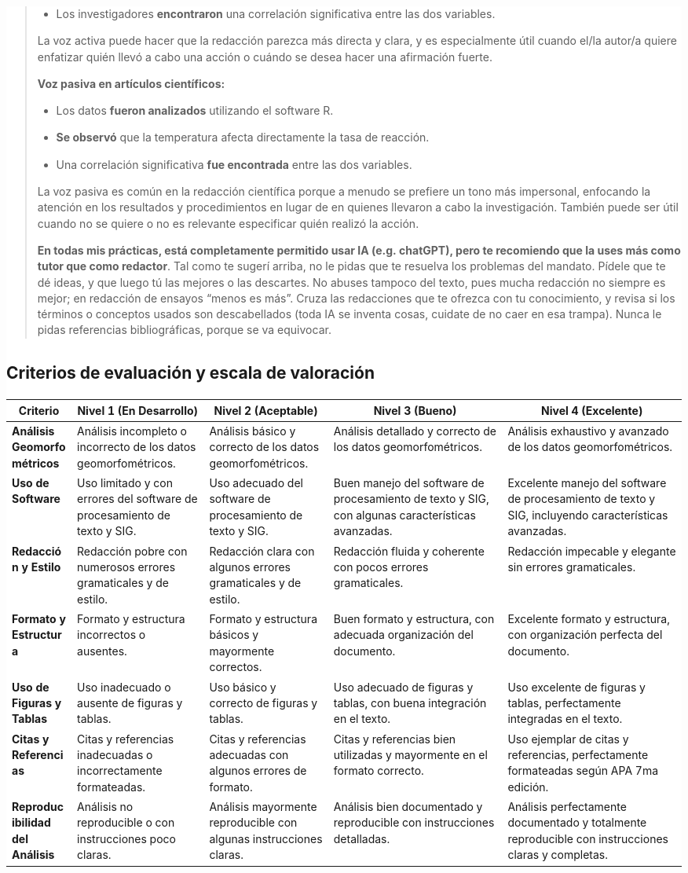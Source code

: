 >
> - Los investigadores **encontraron** una correlación significativa
>   entre las dos variables.
>
> La voz activa puede hacer que la redacción parezca más directa y
> clara, y es especialmente útil cuando el/la autor/a quiere enfatizar
> quién llevó a cabo una acción o cuándo se desea hacer una afirmación
> fuerte.
>
> **Voz pasiva en artículos científicos:**
>
> - Los datos **fueron analizados** utilizando el software R.
>
> - **Se observó** que la temperatura afecta directamente la tasa de
>   reacción.
>
> - Una correlación significativa **fue encontrada** entre las dos
>   variables.
>
> La voz pasiva es común en la redacción científica porque a menudo se
> prefiere un tono más impersonal, enfocando la atención en los
> resultados y procedimientos en lugar de en quienes llevaron a cabo la
> investigación. También puede ser útil cuando no se quiere o no es
> relevante especificar quién realizó la acción.
>
> **En todas mis prácticas, está completamente permitido usar IA
> (e.g. chatGPT), pero te recomiendo que la uses más como tutor que como
> redactor**. Tal como te sugerí arriba, no le pidas que te resuelva los
> problemas del mandato. Pídele que te dé ideas, y que luego tú las
> mejores o las descartes. No abuses tampoco del texto, pues mucha
> redacción no siempre es mejor; en redacción de ensayos “menos es más”.
> Cruza las redacciones que te ofrezca con tu conocimiento, y revisa si
> los términos o conceptos usados son descabellados (toda IA se inventa
> cosas, cuidate de no caer en esa trampa). Nunca le pidas referencias
> bibliográficas, porque se va equivocar.

## Criterios de evaluación y escala de valoración

| Criterio                          | Nivel 1 (En Desarrollo)                                                  | Nivel 2 (Aceptable)                                                | Nivel 3 (Bueno)                                                                                  | Nivel 4 (Excelente)                                                                                  |
|-----------------------------------|--------------------------------------------------------------------------|--------------------------------------------------------------------|--------------------------------------------------------------------------------------------------|------------------------------------------------------------------------------------------------------|
| **Análisis Geomorfométricos**     | Análisis incompleto o incorrecto de los datos geomorfométricos.          | Análisis básico y correcto de los datos geomorfométricos.          | Análisis detallado y correcto de los datos geomorfométricos.                                     | Análisis exhaustivo y avanzado de los datos geomorfométricos.                                        |
| **Uso de Software**               | Uso limitado y con errores del software de procesamiento de texto y SIG. | Uso adecuado del software de procesamiento de texto y SIG.         | Buen manejo del software de procesamiento de texto y SIG, con algunas características avanzadas. | Excelente manejo del software de procesamiento de texto y SIG, incluyendo características avanzadas. |
| **Redacción y Estilo**            | Redacción pobre con numerosos errores gramaticales y de estilo.          | Redacción clara con algunos errores gramaticales y de estilo.      | Redacción fluida y coherente con pocos errores gramaticales.                                     | Redacción impecable y elegante sin errores gramaticales.                                             |
| **Formato y Estructura**          | Formato y estructura incorrectos o ausentes.                             | Formato y estructura básicos y mayormente correctos.               | Buen formato y estructura, con adecuada organización del documento.                              | Excelente formato y estructura, con organización perfecta del documento.                             |
| **Uso de Figuras y Tablas**       | Uso inadecuado o ausente de figuras y tablas.                            | Uso básico y correcto de figuras y tablas.                         | Uso adecuado de figuras y tablas, con buena integración en el texto.                             | Uso excelente de figuras y tablas, perfectamente integradas en el texto.                             |
| **Citas y Referencias**           | Citas y referencias inadecuadas o incorrectamente formateadas.           | Citas y referencias adecuadas con algunos errores de formato.      | Citas y referencias bien utilizadas y mayormente en el formato correcto.                         | Uso ejemplar de citas y referencias, perfectamente formateadas según APA 7ma edición.                |
| **Reproducibilidad del Análisis** | Análisis no reproducible o con instrucciones poco claras.                | Análisis mayormente reproducible con algunas instrucciones claras. | Análisis bien documentado y reproducible con instrucciones detalladas.                           | Análisis perfectamente documentado y totalmente reproducible con instrucciones claras y completas.   |
